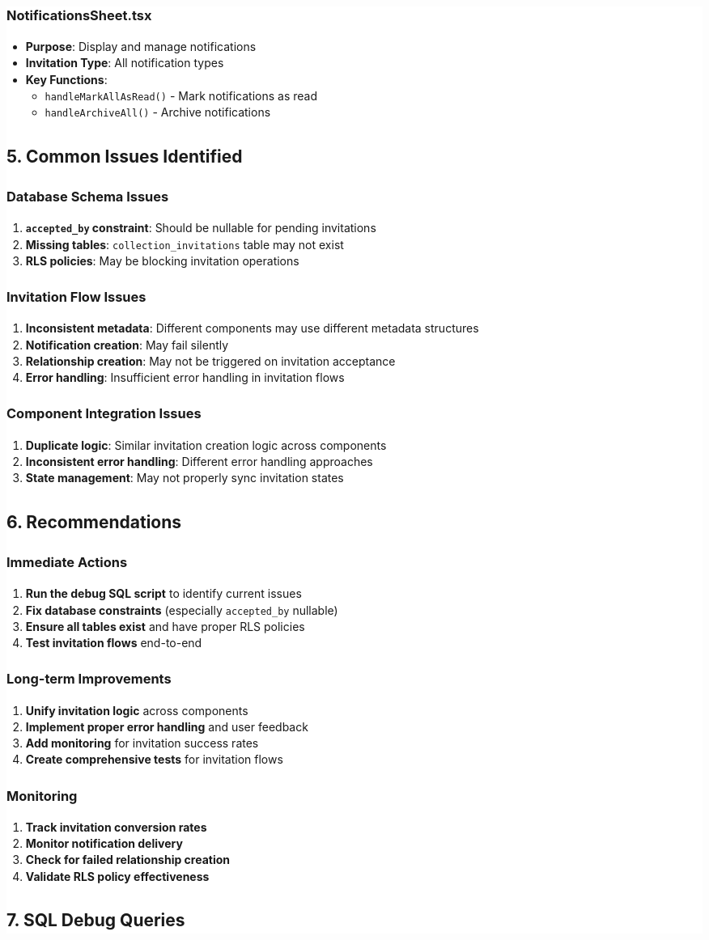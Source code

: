 ### NotificationsSheet.tsx
- **Purpose**: Display and manage notifications
- **Invitation Type**: All notification types
- **Key Functions**:
  - `handleMarkAllAsRead()` - Mark notifications as read
  - `handleArchiveAll()` - Archive notifications

## 5. Common Issues Identified

### Database Schema Issues
1. **`accepted_by` constraint**: Should be nullable for pending invitations
2. **Missing tables**: `collection_invitations` table may not exist
3. **RLS policies**: May be blocking invitation operations

### Invitation Flow Issues
1. **Inconsistent metadata**: Different components may use different metadata structures
2. **Notification creation**: May fail silently
3. **Relationship creation**: May not be triggered on invitation acceptance
4. **Error handling**: Insufficient error handling in invitation flows

### Component Integration Issues
1. **Duplicate logic**: Similar invitation creation logic across components
2. **Inconsistent error handling**: Different error handling approaches
3. **State management**: May not properly sync invitation states

## 6. Recommendations

### Immediate Actions
1. **Run the debug SQL script** to identify current issues
2. **Fix database constraints** (especially `accepted_by` nullable)
3. **Ensure all tables exist** and have proper RLS policies
4. **Test invitation flows** end-to-end

### Long-term Improvements
1. **Unify invitation logic** across components
2. **Implement proper error handling** and user feedback
3. **Add monitoring** for invitation success rates
4. **Create comprehensive tests** for invitation flows

### Monitoring
1. **Track invitation conversion rates**
2. **Monitor notification delivery**
3. **Check for failed relationship creation**
4. **Validate RLS policy effectiveness**

## 7. SQL Debug Queries
